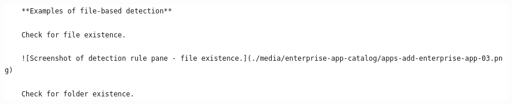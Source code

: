        **Examples of file-based detection**

        Check for file existence.
         
        ![Screenshot of detection rule pane - file existence.](./media/enterprise-app-catalog/apps-add-enterprise-app-03.png)
        
        Check for folder existence.
        